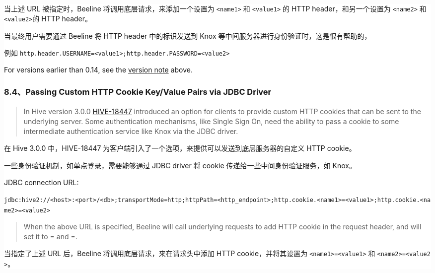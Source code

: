 当上述 URL 被指定时，Beeline 将调用底层请求，来添加一个设置为 `<name1>` 和 `<value1>` 的 HTTP header，和另一个设置为 `<name2>` 和 `<value2>`的 HTTP header。

当最终用户需要通过 Beeline 将 HTTP header 中的标识发送到 Knox 等中间服务器进行身份验证时，这是很有帮助的，

例如 `http.header.USERNAME=<value1>;http.header.PASSWORD=<value2>`

For versions earlier than 0.14, see the [version note](https://cwiki.apache.org/confluence/pages/viewpage.action?pageId=82903124#HiveServer2Clients-HIVE-6972) above. 

### 8.4、Passing Custom HTTP Cookie Key/Value Pairs via JDBC Driver

> In Hive version 3.0.0 [HIVE-18447](https://issues.apache.org/jira/browse/HIVE-18447) introduced an option for clients to provide custom HTTP cookies that can be sent to the underlying server. Some authentication mechanisms, like Single Sign On, need the ability to pass a cookie to some intermediate authentication service like Knox via the JDBC driver. 

在 Hive 3.0.0 中，HIVE-18447 为客户端引入了一个选项，来提供可以发送到底层服务器的自定义 HTTP cookie。

一些身份验证机制，如单点登录，需要能够通过 JDBC driver 将 cookie 传递给一些中间身份验证服务，如 Knox。

JDBC connection URL: 

	jdbc:hive2://<host>:<port>/<db>;transportMode=http;httpPath=<http_endpoint>;http.cookie.<name1>=<value1>;http.cookie.<name2>=<value2>

> When the above URL is specified, Beeline will call underlying requests to add HTTP cookie in the request header, and will set it to <name1>=<value1> and <name2>=<value2>. 

当指定了上述 URL 后，Beeline 将调用底层请求，来在请求头中添加 HTTP cookie，并将其设置为 `<name1>=<value1>` 和 `<name2>=<value2>`。